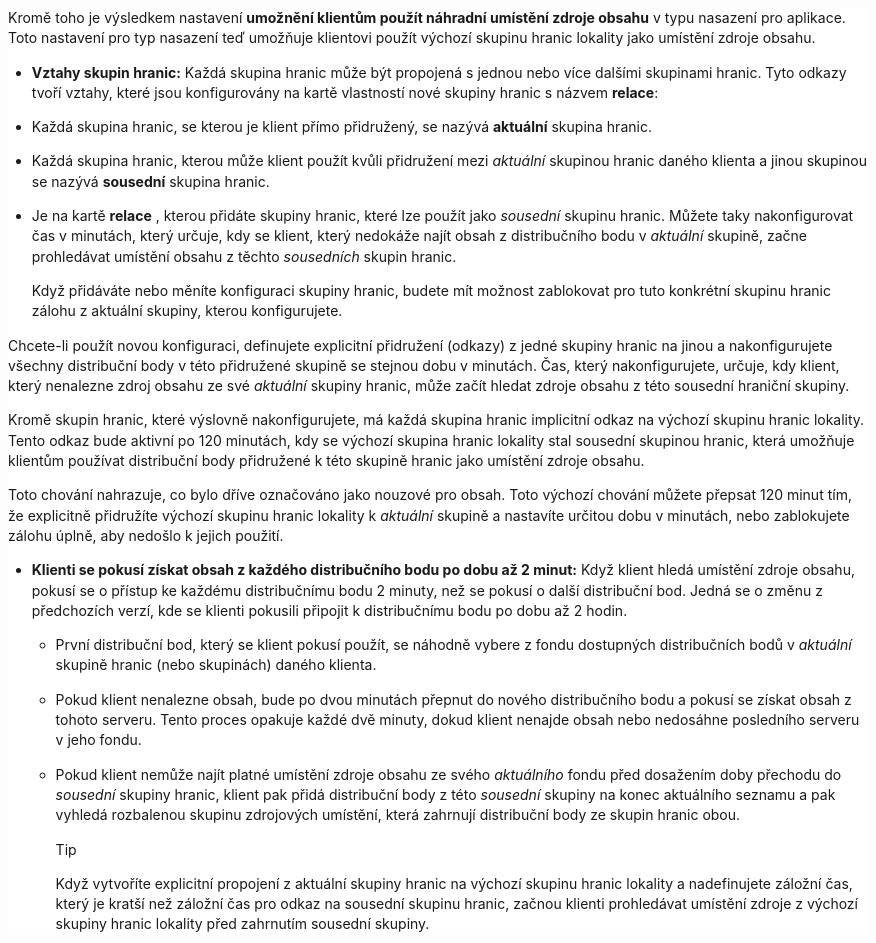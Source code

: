   Kromě toho je výsledkem nastavení **umožnění klientům použít náhradní umístění zdroje obsahu** v typu nasazení pro aplikace. Toto nastavení pro typ nasazení teď umožňuje klientovi použít výchozí skupinu hranic lokality jako umístění zdroje obsahu.

  -  **Vztahy skupin hranic:** Každá skupina hranic může být propojená s jednou nebo více dalšími skupinami hranic. Tyto odkazy tvoří vztahy, které jsou konfigurovány na kartě vlastností nové skupiny hranic s názvem **relace**:
  -   Každá skupina hranic, se kterou je klient přímo přidružený, se nazývá **aktuální** skupina hranic.  
  -   Každá skupina hranic, kterou může klient použít kvůli přidružení mezi *aktuální* skupinou hranic daného klienta a jinou skupinou se nazývá **sousední** skupina hranic.
  -  Je na kartě **relace** , kterou přidáte skupiny hranic, které lze použít jako *sousední* skupinu hranic. Můžete taky nakonfigurovat čas v minutách, který určuje, kdy se klient, který nedokáže najít obsah z distribučního bodu v *aktuální* skupině, začne prohledávat umístění obsahu z těchto *sousedních* skupin hranic.

      Když přidáváte nebo měníte konfiguraci skupiny hranic, budete mít možnost zablokovat pro tuto konkrétní skupinu hranic zálohu z aktuální skupiny, kterou konfigurujete.

  Chcete-li použít novou konfiguraci, definujete explicitní přidružení (odkazy) z jedné skupiny hranic na jinou a nakonfigurujete všechny distribuční body v této přidružené skupině se stejnou dobu v minutách. Čas, který nakonfigurujete, určuje, kdy klient, který nenalezne zdroj obsahu ze své *aktuální* skupiny hranic, může začít hledat zdroje obsahu z této sousední hraniční skupiny.

  Kromě skupin hranic, které výslovně nakonfigurujete, má každá skupina hranic implicitní odkaz na výchozí skupinu hranic lokality. Tento odkaz bude aktivní po 120 minutách, kdy se výchozí skupina hranic lokality stal sousední skupinou hranic, která umožňuje klientům používat distribuční body přidružené k této skupině hranic jako umístění zdroje obsahu.

  Toto chování nahrazuje, co bylo dříve označováno jako nouzové pro obsah.  Toto výchozí chování můžete přepsat 120 minut tím, že explicitně přidružíte výchozí skupinu hranic lokality k *aktuální* skupině a nastavíte určitou dobu v minutách, nebo zablokujete zálohu úplně, aby nedošlo k jejich použití.


- **Klienti se pokusí získat obsah z každého distribučního bodu po dobu až 2 minut:** Když klient hledá umístění zdroje obsahu, pokusí se o přístup ke každému distribučnímu bodu 2 minuty, než se pokusí o další distribuční bod. Jedná se o změnu z předchozích verzí, kde se klienti pokusili připojit k distribučnímu bodu po dobu až 2 hodin.

  - První distribuční bod, který se klient pokusí použít, se náhodně vybere z fondu dostupných distribučních bodů v *aktuální* skupině hranic (nebo skupinách) daného klienta.

  - Pokud klient nenalezne obsah, bude po dvou minutách přepnut do nového distribučního bodu a pokusí se získat obsah z tohoto serveru. Tento proces opakuje každé dvě minuty, dokud klient nenajde obsah nebo nedosáhne posledního serveru v jeho fondu.

  - Pokud klient nemůže najít platné umístění zdroje obsahu ze svého *aktuálního* fondu před dosažením doby přechodu do *sousední* skupiny hranic, klient pak přidá distribuční body z této *sousední* skupiny na konec aktuálního seznamu a pak vyhledá rozbalenou skupinu zdrojových umístění, která zahrnují distribuční body ze skupin hranic obou.

      > [!TIP]  
      > Když vytvoříte explicitní propojení z aktuální skupiny hranic na výchozí skupinu hranic lokality a nadefinujete záložní čas, který je kratší než záložní čas pro odkaz na sousední skupinu hranic, začnou klienti prohledávat umístění zdroje z výchozí skupiny hranic lokality před zahrnutím sousední skupiny.
